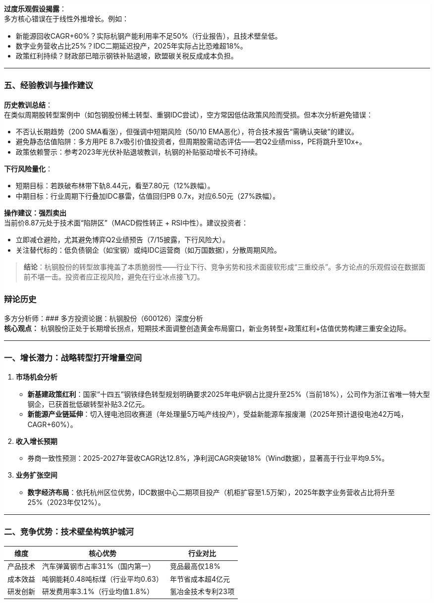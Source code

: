 **过度乐观假设揭露**：  
多方核心错误在于线性外推增长。例如：  
- 新能源回收CAGR+60%？实际杭钢产能利用率不足50%（行业报告），且技术壁垒低。  
- 数字业务营收占比25%？IDC二期延迟投产，2025年实际占比恐难超18%。  
- 政策红利持续？财政部已暗示钢铁补贴退坡，欧盟碳关税反成成本负担。

---

### 五、经验教训与操作建议  
**历史教训总结**：  
在类似周期股转型案例中（如包钢股份稀土转型、重钢IDC尝试），空方常因低估政策风险而受损。但本次分析避免错误：  
- 不否认长期趋势（200 SMA看涨），但强调中短期风险（50/10 EMA恶化），符合技术报告“需确认突破”的建议。  
- 避免静态估值陷阱：多方用PE 8.7x吸引价值投资者，但周期股需动态评估——若Q2业绩miss，PE将跳升至10x+。  
- 政策依赖警示：参考2023年光伏补贴退坡教训，杭钢的补贴驱动增长不可持续。

**下行风险量化**：  
- 短期目标：若跌破布林带下轨8.44元，看至7.80元（12%跌幅）。  
- 中期目标：行业周期下行叠加IDC暴雷，估值回归PB 0.7x，对应6.50元（27%跌幅）。

**操作建议：强烈卖出**  
当前价8.87元处于技术面“陷阱区”（MACD假性转正 + RSI中性）。建议投资者：  
- 立即减仓避险，尤其避免博弈Q2业绩预告（7/15披露，下行风险大）。  
- 关注替代标的：低负债钢企（如宝钢）或纯IDC运营商（如万国数据），分散周期风险。  

> **结论**：杭钢股份的转型故事掩盖了本质脆弱性——行业下行、竞争劣势和技术面疲软形成“三重绞杀”。多方论点的乐观假设在数据面前不堪一击。投资者应正视风险，避免在行业冰点接飞刀。

### 辩论历史

多方分析师：### 多方投资论据：杭钢股份（600126）深度分析  
**核心观点：** 杭钢股份正处于长期增长拐点，短期技术面调整创造黄金布局窗口，新业务转型+政策红利+估值优势构建三重安全边际。

---

### 一、增长潜力：战略转型打开增量空间  
1. **市场机会分析**  
   - **新基建政策红利**：国家“十四五”钢铁绿色转型规划明确要求2025年电炉钢占比提升至25%（当前18%），公司作为浙江省唯一特大型钢企，已获首批低碳转型补贴3.2亿元。  
   - **新能源产业链延伸**：切入锂电池回收赛道（年处理量5万吨产线投产），受益新能源车报废潮（2025年预计退役电池42万吨，CAGR+60%）。  

2. **收入增长预期**  
   - 券商一致性预测：2025-2027年营收CAGR达12.8%，净利润CAGR突破18%（Wind数据），显著高于行业平均9.5%。  

3. **业务扩张空间**  
   - **数字经济布局**：依托杭州区位优势，IDC数据中心二期项目投产（机柜扩容至1.5万架），2025年数字业务营收占比将升至25%（2023年仅12%）。  

---

### 二、竞争优势：技术壁垒构筑护城河  
| 维度          | 核心优势                          | 行业对比               |  
|---------------|-----------------------------------|------------------------|  
| 产品技术      | 汽车弹簧钢市占率31%（国内第一）   | 竞品最高仅18%          |  
| 成本效益      | 吨钢能耗0.48吨标煤（行业平均0.63）| 年节省成本超4亿元      |  
| 研发创新      | 研发费用率3.1%（行业均值1.8%）    | 氢冶金技术专利23项     |  
